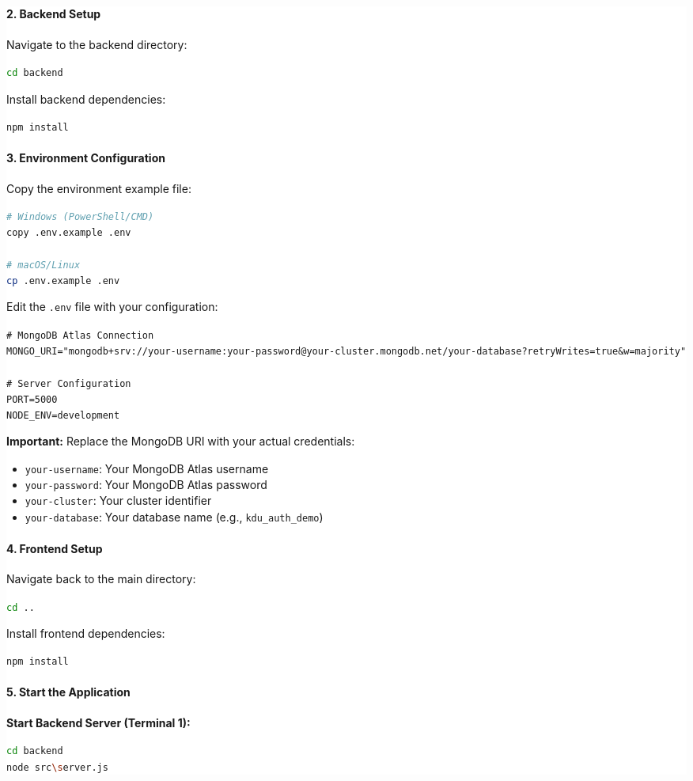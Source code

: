 #### 2. Backend Setup

Navigate to the backend directory:
```bash
cd backend
```

Install backend dependencies:
```bash
npm install
```

#### 3. Environment Configuration

Copy the environment example file:
```bash
# Windows (PowerShell/CMD)
copy .env.example .env

# macOS/Linux
cp .env.example .env
```

Edit the `.env` file with your configuration:
```env
# MongoDB Atlas Connection
MONGO_URI="mongodb+srv://your-username:your-password@your-cluster.mongodb.net/your-database?retryWrites=true&w=majority"

# Server Configuration
PORT=5000
NODE_ENV=development
```

**Important:** Replace the MongoDB URI with your actual credentials:
- `your-username`: Your MongoDB Atlas username
- `your-password`: Your MongoDB Atlas password
- `your-cluster`: Your cluster identifier
- `your-database`: Your database name (e.g., `kdu_auth_demo`)

#### 4. Frontend Setup

Navigate back to the main directory:
```bash
cd ..
```

Install frontend dependencies:
```bash
npm install
```

#### 5. Start the Application

**Start Backend Server (Terminal 1):**
```bash
cd backend
node src\server.js
```
